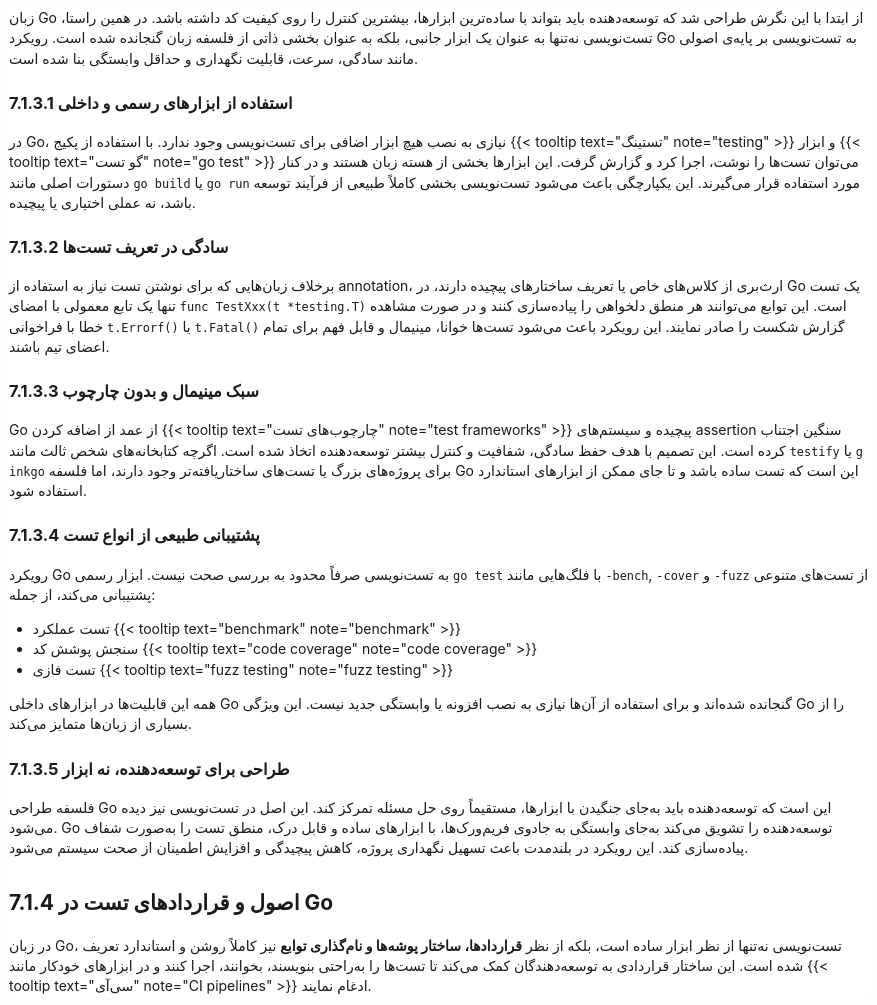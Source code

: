 زبان Go از ابتدا با این نگرش طراحی شد که توسعه‌دهنده باید بتواند با ساده‌ترین ابزارها، بیشترین کنترل را روی کیفیت کد داشته باشد. در همین راستا، تست‌نویسی نه‌تنها به عنوان یک ابزار جانبی، بلکه به عنوان بخشی ذاتی از فلسفه زبان گنجانده شده است. رویکرد Go به تست‌نویسی بر پایه‌ی اصولی مانند سادگی، سرعت، قابلیت نگهداری و حداقل وابستگی بنا شده است.

### 7.1.3.1 استفاده از ابزارهای رسمی و داخلی

در Go، نیازی به نصب هیچ ابزار اضافی برای تست‌نویسی وجود ندارد. با استفاده از پکیج {{< tooltip text="تستینگ" note="testing" >}} و ابزار {{< tooltip text="گو تست" note="go test" >}} می‌توان تست‌ها را نوشت، اجرا کرد و گزارش گرفت. این ابزارها بخشی از هسته زبان هستند و در کنار دستورات اصلی مانند `go build` یا `go run` مورد استفاده قرار می‌گیرند. این یکپارچگی باعث می‌شود تست‌نویسی بخشی کاملاً طبیعی از فرآیند توسعه باشد، نه عملی اختیاری یا پیچیده.

### 7.1.3.2 سادگی در تعریف تست‌ها

برخلاف زبان‌هایی که برای نوشتن تست نیاز به استفاده از annotation، ارث‌بری از کلاس‌های خاص یا تعریف ساختارهای پیچیده دارند، در Go یک تست تنها یک تابع معمولی با امضای `func TestXxx(t *testing.T)` است. این توابع می‌توانند هر منطق دلخواهی را پیاده‌سازی کنند و در صورت مشاهده خطا با فراخوانی `t.Errorf()` یا `t.Fatal()` گزارش شکست را صادر نمایند. این رویکرد باعث می‌شود تست‌ها خوانا، مینیمال و قابل فهم برای تمام اعضای تیم باشند.

### 7.1.3.3 سبک مینیمال و بدون چارچوب

Go از عمد از اضافه کردن {{< tooltip text="چارچوب‌های تست" note="test frameworks" >}} پیچیده و سیستم‌های assertion سنگین اجتناب کرده است. این تصمیم با هدف حفظ سادگی، شفافیت و کنترل بیشتر توسعه‌دهنده اتخاذ شده است. اگرچه کتابخانه‌های شخص ثالث مانند `testify` یا `ginkgo` برای پروژه‌های بزرگ یا تست‌های ساختاریافته‌تر وجود دارند، اما فلسفه Go این است که تست ساده باشد و تا جای ممکن از ابزارهای استاندارد استفاده شود.

### 7.1.3.4 پشتیبانی طبیعی از انواع تست

رویکرد Go به تست‌نویسی صرفاً محدود به بررسی صحت نیست. ابزار رسمی `go test` با فلگ‌هایی مانند `-bench`, `-cover` و `-fuzz` از تست‌های متنوعی پشتیبانی می‌کند، از جمله:

- تست عملکرد {{< tooltip text="benchmark" note="benchmark" >}}
- سنجش پوشش کد {{< tooltip text="code coverage" note="code coverage" >}}
- تست فازی {{< tooltip text="fuzz testing" note="fuzz testing" >}}

همه این قابلیت‌ها در ابزارهای داخلی Go گنجانده شده‌اند و برای استفاده از آن‌ها نیازی به نصب افزونه یا وابستگی جدید نیست. این ویژگی Go را از بسیاری از زبان‌ها متمایز می‌کند.

### 7.1.3.5 طراحی برای توسعه‌دهنده، نه ابزار

فلسفه طراحی Go این است که توسعه‌دهنده باید به‌جای جنگیدن با ابزارها، مستقیماً روی حل مسئله تمرکز کند. این اصل در تست‌نویسی نیز دیده می‌شود. Go توسعه‌دهنده را تشویق می‌کند به‌جای وابستگی به جادوی فریم‌ورک‌ها، با ابزارهای ساده و قابل درک، منطق تست را به‌صورت شفاف پیاده‌سازی کند. این رویکرد در بلندمدت باعث تسهیل نگهداری پروژه، کاهش پیچیدگی و افزایش اطمینان از صحت سیستم می‌شود.

## 7.1.4 اصول و قراردادهای تست در Go

در زبان Go، تست‌نویسی نه‌تنها از نظر ابزار ساده است، بلکه از نظر **قراردادها، ساختار پوشه‌ها و نام‌گذاری توابع** نیز کاملاً روشن و استاندارد تعریف شده است. این ساختار قراردادی به توسعه‌دهندگان کمک می‌کند تا تست‌ها را به‌راحتی بنویسند، بخوانند، اجرا کنند و در ابزارهای خودکار مانند {{< tooltip text="سی‌آی" note="CI pipelines" >}} ادغام نمایند.

